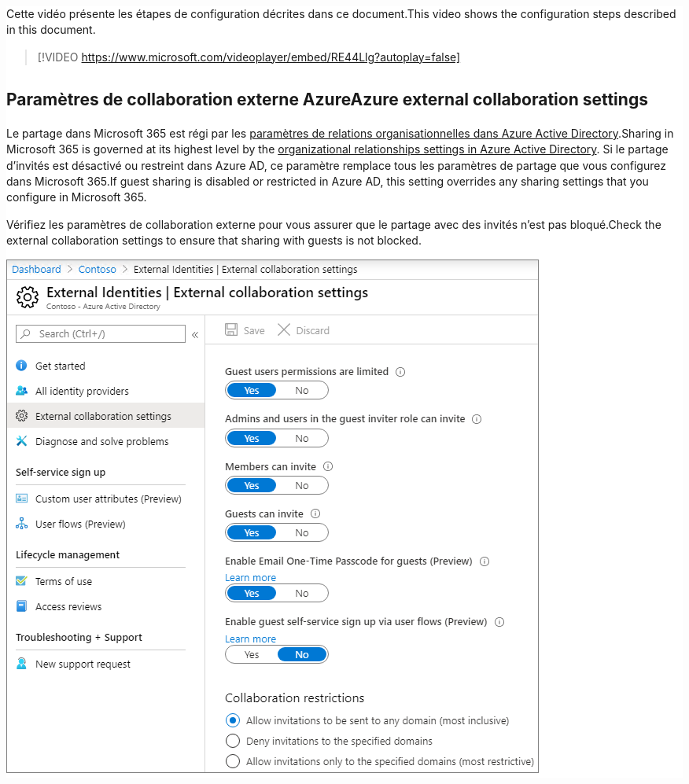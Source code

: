 <span data-ttu-id="5a2ad-108">Cette vidéo présente les étapes de configuration décrites dans ce document.</span><span class="sxs-lookup"><span data-stu-id="5a2ad-108">This video shows the configuration steps described in this document.</span></span></br>

> [!VIDEO https://www.microsoft.com/videoplayer/embed/RE44Llg?autoplay=false]

## <a name="azure-external-collaboration-settings"></a><span data-ttu-id="5a2ad-109">Paramètres de collaboration externe Azure</span><span class="sxs-lookup"><span data-stu-id="5a2ad-109">Azure external collaboration settings</span></span>

<span data-ttu-id="5a2ad-110">Le partage dans Microsoft 365 est régi par les [paramètres de relations organisationnelles dans Azure Active Directory](https://docs.microsoft.com/azure/active-directory/external-identities/delegate-invitations).</span><span class="sxs-lookup"><span data-stu-id="5a2ad-110">Sharing in Microsoft 365 is governed at its highest level by the [organizational relationships settings in Azure Active Directory](https://docs.microsoft.com/azure/active-directory/external-identities/delegate-invitations).</span></span> <span data-ttu-id="5a2ad-111">Si le partage d’invités est désactivé ou restreint dans Azure AD, ce paramètre remplace tous les paramètres de partage que vous configurez dans Microsoft 365.</span><span class="sxs-lookup"><span data-stu-id="5a2ad-111">If guest sharing is disabled or restricted in Azure AD, this setting overrides any sharing settings that you configure in Microsoft 365.</span></span>

<span data-ttu-id="5a2ad-112">Vérifiez les paramètres de collaboration externe pour vous assurer que le partage avec des invités n’est pas bloqué.</span><span class="sxs-lookup"><span data-stu-id="5a2ad-112">Check the external collaboration settings to ensure that sharing with guests is not blocked.</span></span>

![Capture d’écran de la page des paramètres de collaboration externe Azure Active Directory](../media/azure-ad-organizational-relationships-settings.png)
